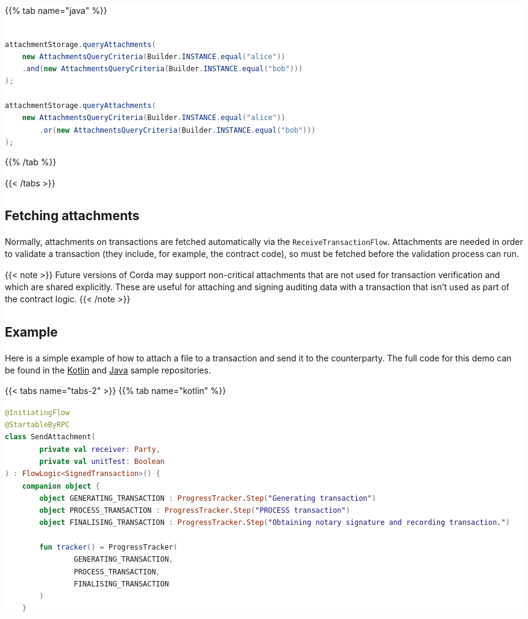 {{% tab name="java" %}}
```java

attachmentStorage.queryAttachments(
    new AttachmentsQueryCriteria(Builder.INSTANCE.equal("alice"))
    .and(new AttachmentsQueryCriteria(Builder.INSTANCE.equal("bob")))
);
​
attachmentStorage.queryAttachments(
    new AttachmentsQueryCriteria(Builder.INSTANCE.equal("alice"))
        .or(new AttachmentsQueryCriteria(Builder.INSTANCE.equal("bob")))
);
```
{{% /tab %}}


{{< /tabs >}}




## Fetching attachments

Normally, attachments on transactions are fetched automatically via the `ReceiveTransactionFlow`. Attachments
are needed in order to validate a transaction (they include, for example, the contract code), so must be fetched
before the validation process can run.

{{< note >}}
Future versions of Corda may support non-critical attachments that are not used for transaction verification
and which are shared explicitly. These are useful for attaching and signing auditing data with a transaction
that isn’t used as part of the contract logic.
{{< /note >}}

## Example

Here is a simple example of how to attach a file to a transaction and send it to the counterparty. The full code for this demo can be found in the [Kotlin](https://github.com/corda/samples-kotlin/tree/master/Features/attachment-sendfile) and [Java](https://github.com/corda/samples-java/tree/master/Features/attachment-sendfile) sample repositories.

{{< tabs name="tabs-2" >}}
{{% tab name="kotlin" %}}

```kotlin
@InitiatingFlow
@StartableByRPC
class SendAttachment(
        private val receiver: Party,
        private val unitTest: Boolean
) : FlowLogic<SignedTransaction>() {
    companion object {
        object GENERATING_TRANSACTION : ProgressTracker.Step("Generating transaction")
        object PROCESS_TRANSACTION : ProgressTracker.Step("PROCESS transaction")
        object FINALISING_TRANSACTION : ProgressTracker.Step("Obtaining notary signature and recording transaction.")

        fun tracker() = ProgressTracker(
                GENERATING_TRANSACTION,
                PROCESS_TRANSACTION,
                FINALISING_TRANSACTION
        )
    }

```